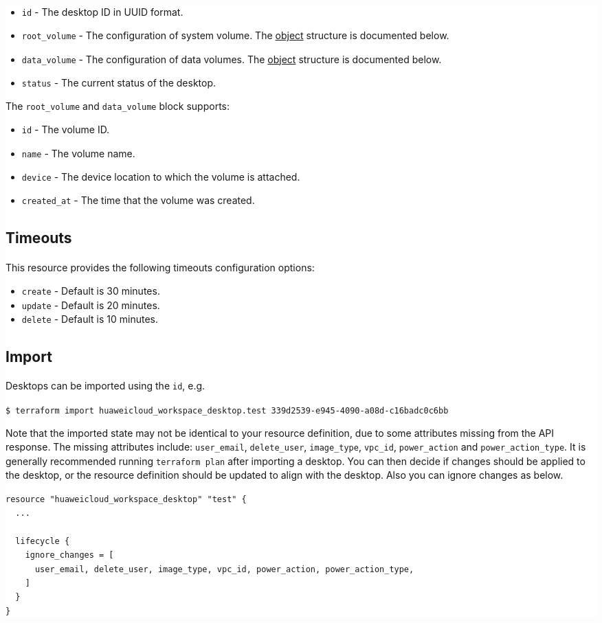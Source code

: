 * `id` - The desktop ID in UUID format.

* `root_volume` - The configuration of system volume.
  The [object](#desktop_volume_attr) structure is documented below.

* `data_volume` - The configuration of data volumes.
  The [object](#desktop_volume_attr) structure is documented below.

* `status` - The current status of the desktop.

<a name="desktop_volume_attr"></a>
The `root_volume` and `data_volume` block supports:

* `id` - The volume ID.

* `name` - The volume name.

* `device` - The device location to which the volume is attached.

* `created_at` - The time that the volume was created.

## Timeouts

This resource provides the following timeouts configuration options:

* `create` - Default is 30 minutes.
* `update` - Default is 20 minutes.
* `delete` - Default is 10 minutes.

## Import

Desktops can be imported using the `id`, e.g.

```bash
$ terraform import huaweicloud_workspace_desktop.test 339d2539-e945-4090-a08d-c16badc0c6bb
```

Note that the imported state may not be identical to your resource definition, due to some attributes missing from the
API response. The missing attributes include: `user_email`, `delete_user`, `image_type`, `vpc_id`, `power_action`
and `power_action_type`.
It is generally recommended running `terraform plan` after importing a desktop.
You can then decide if changes should be applied to the desktop, or the resource definition should be updated to
align with the desktop. Also you can ignore changes as below.

```hcl
resource "huaweicloud_workspace_desktop" "test" {
  ...

  lifecycle {
    ignore_changes = [
      user_email, delete_user, image_type, vpc_id, power_action, power_action_type,
    ]
  }
}
```
